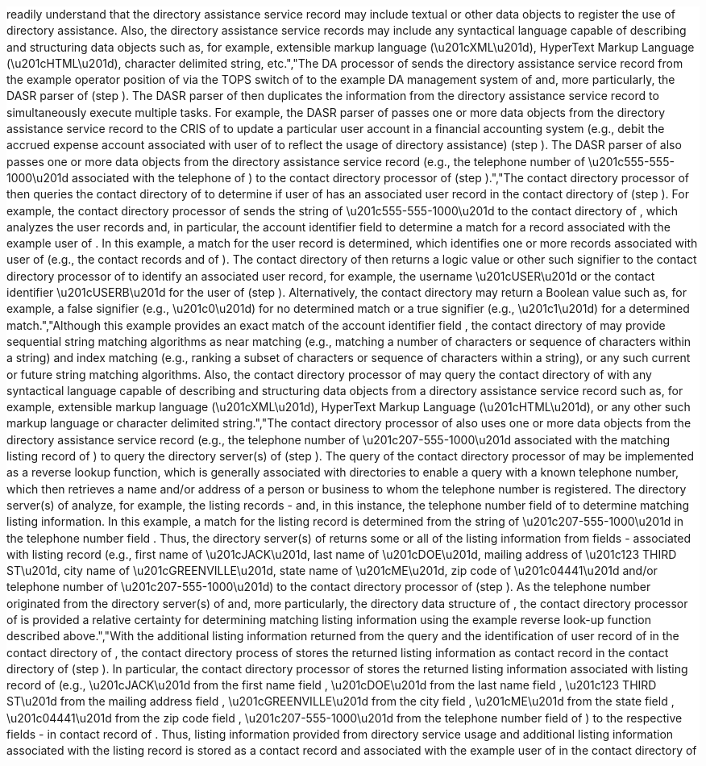 readily understand that the directory assistance service record may include textual or other data objects to register the use of directory assistance. Also, the directory assistance service records may include any syntactical language capable of describing and structuring data objects such as, for example, extensible markup language (\u201cXML\u201d), HyperText Markup Language (\u201cHTML\u201d), character delimited string, etc.","The DA processor  of  sends the directory assistance service record from the example operator position  of  via the TOPS switch  of  to the example DA management system  of  and, more particularly, the DASR parser  of  (step ). The DASR parser  of  then duplicates the information from the directory assistance service record to simultaneously execute multiple tasks. For example, the DASR parser  of  passes one or more data objects from the directory assistance service record to the CRIS  of  to update a particular user account in a financial accounting system (e.g., debit the accrued expense account associated with user  of  to reflect the usage of directory assistance) (step ). The DASR parser  of  also passes one or more data objects from the directory assistance service record (e.g., the telephone number of \u201c555-555-1000\u201d associated with the telephone  of ) to the contact directory processor  of  (step ).","The contact directory processor  of  then queries the contact directory  of  to determine if user  of  has an associated user record in the contact directory  of  (step ). For example, the contact directory processor  of  sends the string of \u201c555-555-1000\u201d to the contact directory  of , which analyzes the user records and, in particular, the account identifier field  to determine a match for a record associated with the example user  of . In this example, a match for the user record  is determined, which identifies one or more records associated with user  of  (e.g., the contact records  and  of ). The contact directory  of  then returns a logic value or other such signifier to the contact directory processor  of  to identify an associated user record, for example, the username \u201cUSER\u201d or the contact identifier \u201cUSERB\u201d for the user  of  (step ). Alternatively, the contact directory may return a Boolean value such as, for example, a false signifier (e.g., \u201c0\u201d) for no determined match or a true signifier (e.g., \u201c1\u201d) for a determined match.","Although this example provides an exact match of the account identifier field , the contact directory  of  may provide sequential string matching algorithms as near matching (e.g., matching a number of characters or sequence of characters within a string) and index matching (e.g., ranking a subset of characters or sequence of characters within a string), or any such current or future string matching algorithms. Also, the contact directory processor  of  may query the contact directory  of  with any syntactical language capable of describing and structuring data objects from a directory assistance service record such as, for example, extensible markup language (\u201cXML\u201d), HyperText Markup Language (\u201cHTML\u201d), or any other such markup language or character delimited string.","The contact directory processor  of  also uses one or more data objects from the directory assistance service record (e.g., the telephone number of \u201c207-555-1000\u201d associated with the matching listing record  of ) to query the directory server(s)  of  (step ). The query of the contact directory processor  of  may be implemented as a reverse lookup function, which is generally associated with directories to enable a query with a known telephone number, which then retrieves a name and\/or address of a person or business to whom the telephone number is registered. The directory server(s)  of  analyze, for example, the listing records - and, in this instance, the telephone number field  of  to determine matching listing information. In this example, a match for the listing record  is determined from the string of \u201c207-555-1000\u201d in the telephone number field . Thus, the directory server(s)  of  returns some or all of the listing information from fields - associated with listing record  (e.g., first name of \u201cJACK\u201d, last name of \u201cDOE\u201d, mailing address of \u201c123 THIRD ST\u201d, city name of \u201cGREENVILLE\u201d, state name of \u201cME\u201d, zip code of \u201c04441\u201d and\/or telephone number of \u201c207-555-1000\u201d) to the contact directory processor  of  (step ). As the telephone number originated from the directory server(s)  of  and, more particularly, the directory data structure  of , the contact directory processor  of  is provided a relative certainty for determining matching listing information using the example reverse look-up function described above.","With the additional listing information returned from the query and the identification of user record  of  in the contact directory  of , the contact directory process  of  stores the returned listing information as contact record  in the contact directory  of  (step ). In particular, the contact directory processor  of  stores the returned listing information associated with listing record  of  (e.g., \u201cJACK\u201d from the first name field , \u201cDOE\u201d from the last name field , \u201c123 THIRD ST\u201d from the mailing address field , \u201cGREENVILLE\u201d from the city field , \u201cME\u201d from the state field , \u201c04441\u201d from the zip code field , \u201c207-555-1000\u201d from the telephone number field  of ) to the respective fields - in contact record  of . Thus, listing information provided from directory service usage and additional listing information associated with the listing record is stored as a contact record and associated with the example user  of  in the contact directory  of
